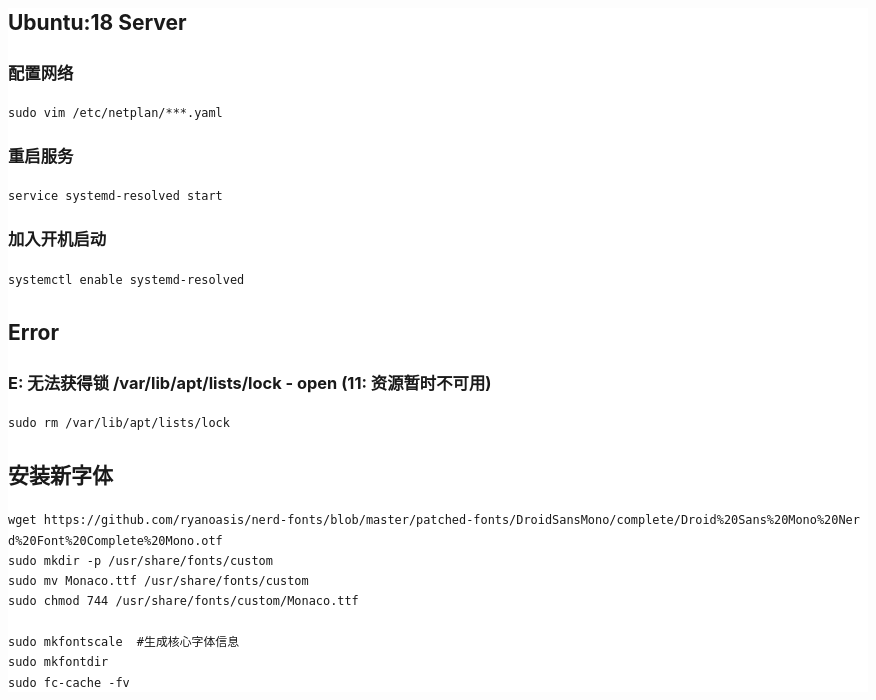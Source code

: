 ## Ubuntu:18 Server

### 配置网络

```shell
sudo vim /etc/netplan/***.yaml
```

### 重启服务

```shell
service systemd-resolved start
```

### 加入开机启动

```shell
systemctl enable systemd-resolved
```

## Error

### E: 无法获得锁 /var/lib/apt/lists/lock - open (11: 资源暂时不可用)

```shell
sudo rm /var/lib/apt/lists/lock
```

## 安装新字体

```shell
wget https://github.com/ryanoasis/nerd-fonts/blob/master/patched-fonts/DroidSansMono/complete/Droid%20Sans%20Mono%20Nerd%20Font%20Complete%20Mono.otf
sudo mkdir -p /usr/share/fonts/custom
sudo mv Monaco.ttf /usr/share/fonts/custom
sudo chmod 744 /usr/share/fonts/custom/Monaco.ttf

sudo mkfontscale  #生成核心字体信息
sudo mkfontdir
sudo fc-cache -fv
```

